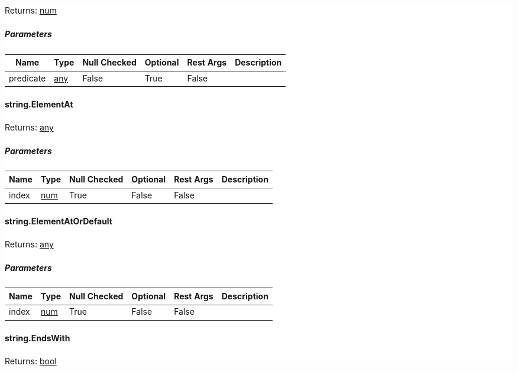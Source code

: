 

Returns: [num](#num)


##### Parameters

| Name | Type | Null Checked | Optional | Rest Args | Description |
| --- | --- | --- | --- | --- | --- |
| predicate | [any](#any) | False | True | False |  |










#### string.ElementAt



Returns: [any](#any)


##### Parameters

| Name | Type | Null Checked | Optional | Rest Args | Description |
| --- | --- | --- | --- | --- | --- |
| index | [num](#num) | True | False | False |  |










#### string.ElementAtOrDefault



Returns: [any](#any)


##### Parameters

| Name | Type | Null Checked | Optional | Rest Args | Description |
| --- | --- | --- | --- | --- | --- |
| index | [num](#num) | True | False | False |  |










#### string.EndsWith



Returns: [bool](#bool)
